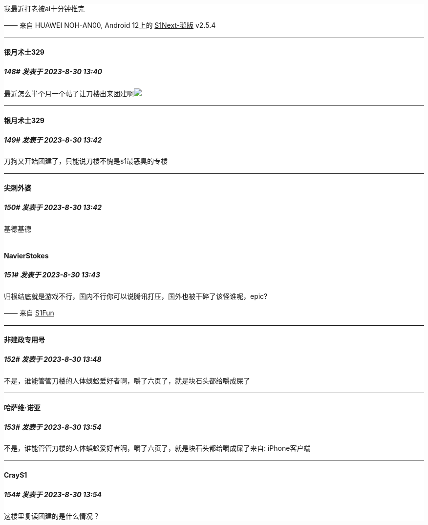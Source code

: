 我最近打老被ai十分钟推完

—— 来自 HUAWEI NOH-AN00, Android 12上的 [S1Next-鹅版](https://github.com/ykrank/S1-Next/releases) v2.5.4

*****

####  银月术士329  
##### 148#       发表于 2023-8-30 13:40

最近怎么半个月一个帖子让刀楼出来团建啊<img src="https://static.saraba1st.com/image/smiley/face2017/067.png" referrerpolicy="no-referrer">

*****

####  银月术士329  
##### 149#       发表于 2023-8-30 13:42

刀狗又开始团建了，只能说刀楼不愧是s1最恶臭的专楼

*****

####  尖刺外婆  
##### 150#       发表于 2023-8-30 13:42

基德基德


*****

####  NavierStokes  
##### 151#       发表于 2023-8-30 13:43

归根结底就是游戏不行，国内不行你可以说腾讯打压，国外也被干碎了该怪谁呢，epic?

—— 来自 [S1Fun](https://s1fun.koalcat.com)

*****

####  非建政专用号  
##### 152#       发表于 2023-8-30 13:48

不是，谁能管管刀楼的人体蜈蚣爱好者啊，嚼了六页了，就是块石头都给嚼成屎了


*****

####  哈萨维·诺亚  
##### 153#       发表于 2023-8-30 13:54

不是，谁能管管刀楼的人体蜈蚣爱好者啊，嚼了六页了，就是块石头都给嚼成屎了来自: iPhone客户端

*****

####  CrayS1  
##### 154#       发表于 2023-8-30 13:54

这楼里复读团建的是什么情况？  

